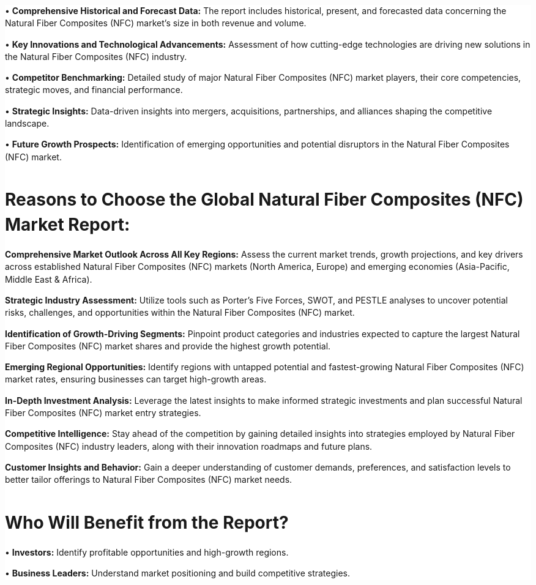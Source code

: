 • <strong>Comprehensive Historical and Forecast Data:</strong> The report includes historical, present, and forecasted data concerning the Natural Fiber Composites (NFC) market’s size in both revenue and volume.

• <strong>Key Innovations and Technological Advancements:</strong> Assessment of how cutting-edge technologies are driving new solutions in the Natural Fiber Composites (NFC) industry.

• <strong>Competitor Benchmarking:</strong> Detailed study of major Natural Fiber Composites (NFC) market players, their core competencies, strategic moves, and financial performance.

• <strong>Strategic Insights:</strong> Data-driven insights into mergers, acquisitions, partnerships, and alliances shaping the competitive landscape.

• <strong>Future Growth Prospects:</strong> Identification of emerging opportunities and potential disruptors in the Natural Fiber Composites (NFC) market.

# <strong>Reasons to Choose the Global Natural Fiber Composites (NFC) Market Report:</strong>

<strong>Comprehensive Market Outlook Across All Key Regions:</strong>
Assess the current market trends, growth projections, and key drivers across established Natural Fiber Composites (NFC) markets (North America, Europe) and emerging economies (Asia-Pacific, Middle East & Africa).

<strong>Strategic Industry Assessment:</strong>
Utilize tools such as Porter’s Five Forces, SWOT, and PESTLE analyses to uncover potential risks, challenges, and opportunities within the Natural Fiber Composites (NFC) market.

<strong>Identification of Growth-Driving Segments:</strong>
Pinpoint product categories and industries expected to capture the largest Natural Fiber Composites (NFC) market shares and provide the highest growth potential.

<strong>Emerging Regional Opportunities:</strong>
Identify regions with untapped potential and fastest-growing Natural Fiber Composites (NFC) market rates, ensuring businesses can target high-growth areas.

<strong>In-Depth Investment Analysis:</strong>
Leverage the latest insights to make informed strategic investments and plan successful Natural Fiber Composites (NFC) market entry strategies.

<strong>Competitive Intelligence:</strong>
Stay ahead of the competition by gaining detailed insights into strategies employed by Natural Fiber Composites (NFC) industry leaders, along with their innovation roadmaps and future plans.

<strong>Customer Insights and Behavior:</strong>
Gain a deeper understanding of customer demands, preferences, and satisfaction levels to better tailor offerings to Natural Fiber Composites (NFC) market needs.

# <strong>Who Will Benefit from the Report?</strong>

• <strong>Investors:</strong> Identify profitable opportunities and high-growth regions.

• <strong>Business Leaders:</strong> Understand market positioning and build competitive strategies.
